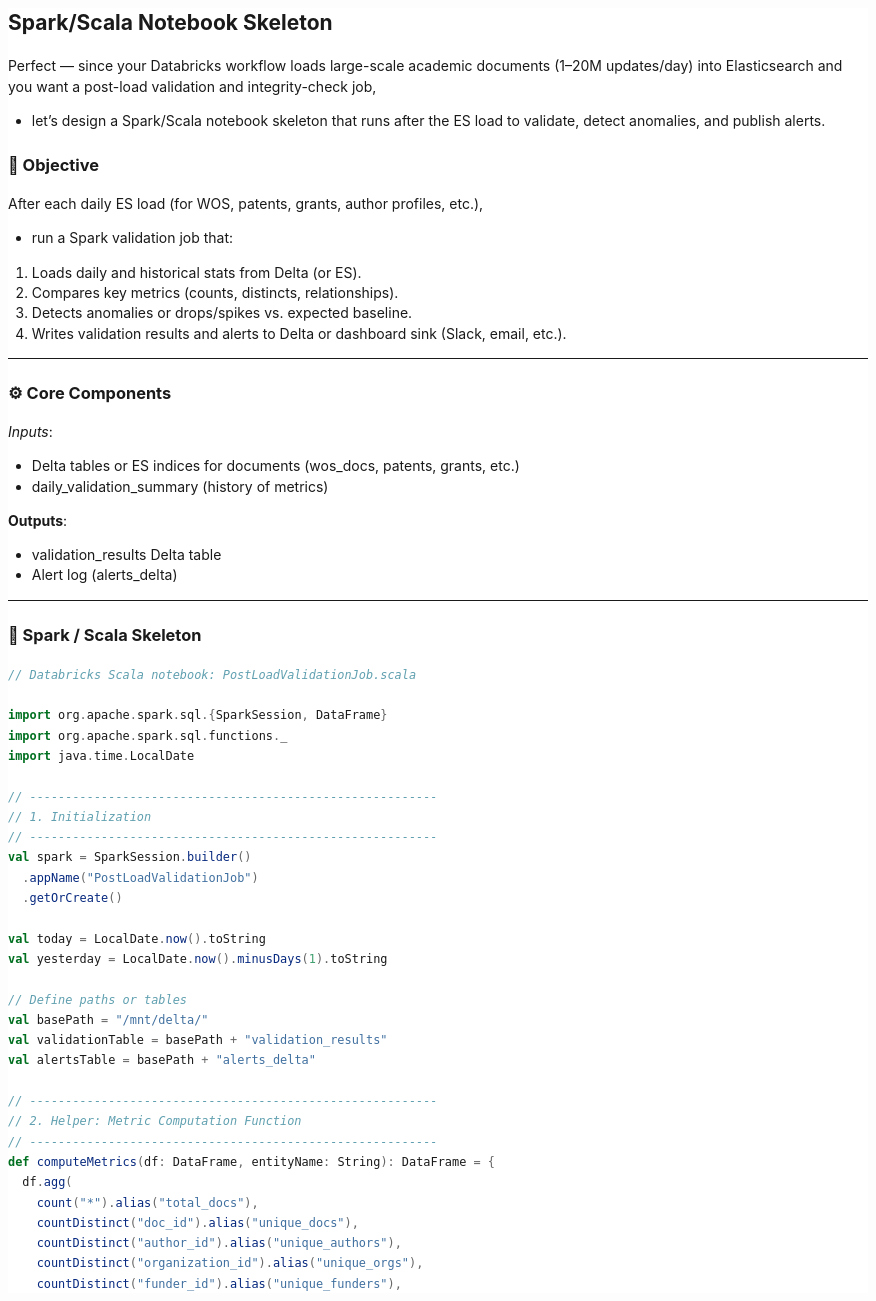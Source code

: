 ##  Spark/Scala Notebook Skeleton

Perfect — since your Databricks workflow loads large-scale academic documents (1–20M updates/day) into Elasticsearch and you want a post-load validation and integrity-check job,
 - let’s design a Spark/Scala notebook skeleton that runs after the ES load to validate, detect anomalies, and publish alerts.


### 🧱 Objective

After each daily ES load (for WOS, patents, grants, author profiles, etc.),
 - run a Spark validation job that:
1. Loads daily and historical stats from Delta (or ES).
2. Compares key metrics (counts, distincts, relationships).
3. Detects anomalies or drops/spikes vs. expected baseline.
4. Writes validation results and alerts to Delta or dashboard sink (Slack, email, etc.).

---

### ⚙️ Core Components

*Inputs*:
- Delta tables or ES indices for documents (wos_docs, patents, grants, etc.)
- daily_validation_summary (history of metrics)

**Outputs**:
- validation_results Delta table
- Alert log (alerts_delta)

---

### 🧩 Spark / Scala Skeleton


```scala
// Databricks Scala notebook: PostLoadValidationJob.scala

import org.apache.spark.sql.{SparkSession, DataFrame}
import org.apache.spark.sql.functions._
import java.time.LocalDate

// ---------------------------------------------------------
// 1. Initialization
// ---------------------------------------------------------
val spark = SparkSession.builder()
  .appName("PostLoadValidationJob")
  .getOrCreate()

val today = LocalDate.now().toString
val yesterday = LocalDate.now().minusDays(1).toString

// Define paths or tables
val basePath = "/mnt/delta/"
val validationTable = basePath + "validation_results"
val alertsTable = basePath + "alerts_delta"

// ---------------------------------------------------------
// 2. Helper: Metric Computation Function
// ---------------------------------------------------------
def computeMetrics(df: DataFrame, entityName: String): DataFrame = {
  df.agg(
    count("*").alias("total_docs"),
    countDistinct("doc_id").alias("unique_docs"),
    countDistinct("author_id").alias("unique_authors"),
    countDistinct("organization_id").alias("unique_orgs"),
    countDistinct("funder_id").alias("unique_funders"),
```